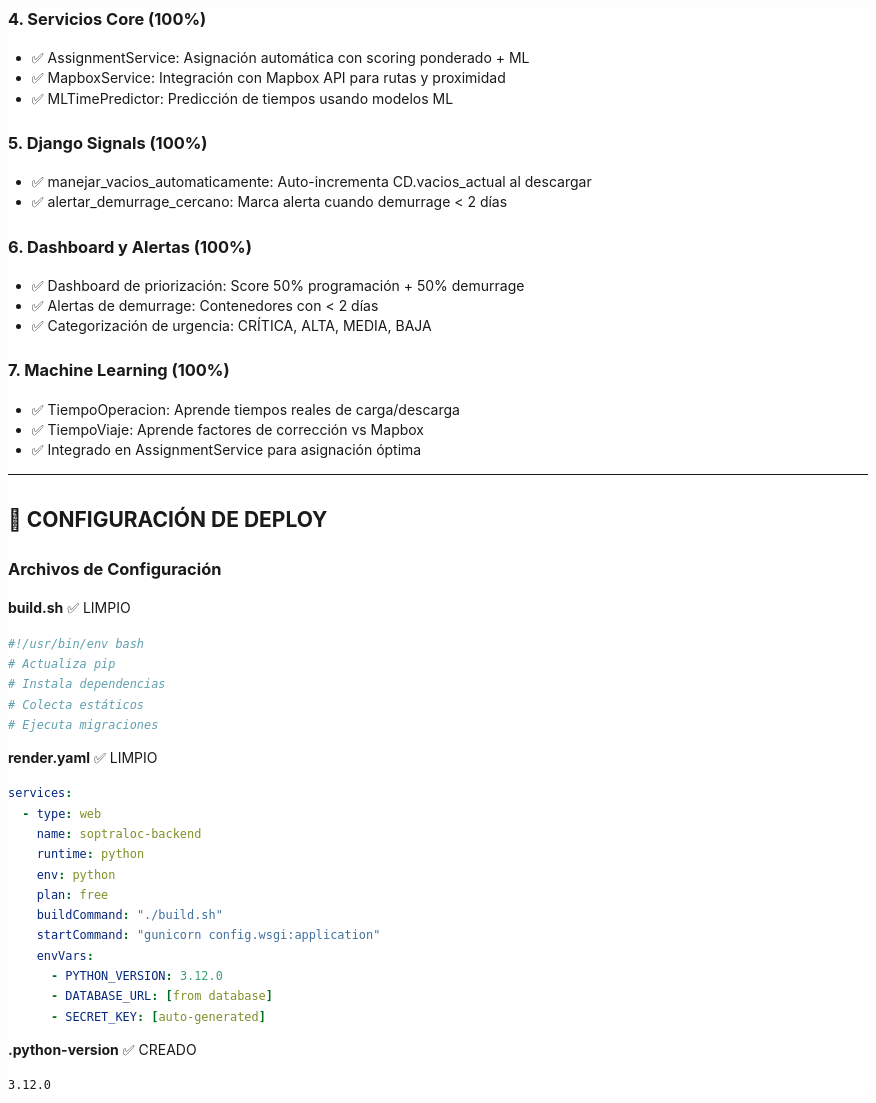 ### 4. **Servicios Core** (100%)
- ✅ AssignmentService: Asignación automática con scoring ponderado + ML
- ✅ MapboxService: Integración con Mapbox API para rutas y proximidad
- ✅ MLTimePredictor: Predicción de tiempos usando modelos ML

### 5. **Django Signals** (100%)
- ✅ manejar_vacios_automaticamente: Auto-incrementa CD.vacios_actual al descargar
- ✅ alertar_demurrage_cercano: Marca alerta cuando demurrage < 2 días

### 6. **Dashboard y Alertas** (100%)
- ✅ Dashboard de priorización: Score 50% programación + 50% demurrage
- ✅ Alertas de demurrage: Contenedores con < 2 días
- ✅ Categorización de urgencia: CRÍTICA, ALTA, MEDIA, BAJA

### 7. **Machine Learning** (100%)
- ✅ TiempoOperacion: Aprende tiempos reales de carga/descarga
- ✅ TiempoViaje: Aprende factores de corrección vs Mapbox
- ✅ Integrado en AssignmentService para asignación óptima

---

## 🔧 CONFIGURACIÓN DE DEPLOY

### Archivos de Configuración

**build.sh** ✅ LIMPIO
```bash
#!/usr/bin/env bash
# Actualiza pip
# Instala dependencias
# Colecta estáticos
# Ejecuta migraciones
```

**render.yaml** ✅ LIMPIO
```yaml
services:
  - type: web
    name: soptraloc-backend
    runtime: python
    env: python
    plan: free
    buildCommand: "./build.sh"
    startCommand: "gunicorn config.wsgi:application"
    envVars:
      - PYTHON_VERSION: 3.12.0
      - DATABASE_URL: [from database]
      - SECRET_KEY: [auto-generated]
```

**.python-version** ✅ CREADO
```
3.12.0
```
